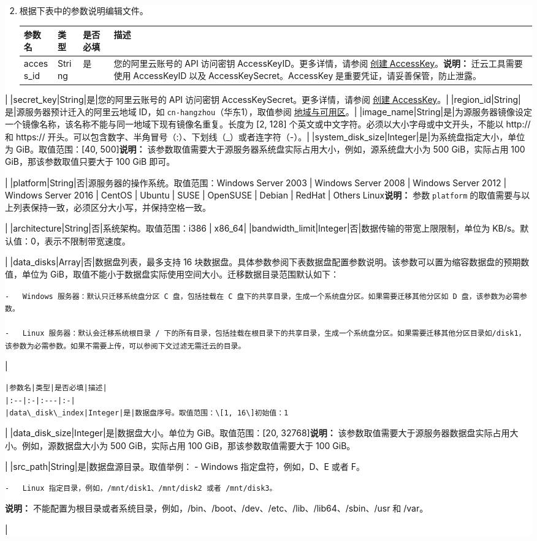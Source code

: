 2.  根据下表中的参数说明编辑文件。

    |参数名|类型|是否必填|描述|
    |:--|:-|:---|:-|
    |access\_id|String|是|您的阿里云账号的 API 访问密钥 AccessKeyID。更多详情，请参阅 [创建 AccessKey](../../../../../cn.zh-CN/通用参考/创建AccessKey.md#)。**说明：** 迁云工具需要使用 AccessKeyID 以及 AccessKeySecret。AccessKey 是重要凭证，请妥善保管，防止泄露。

|
    |secret\_key|String|是|您的阿里云账号的 API 访问密钥 AccessKeySecret。更多详情，请参阅 [创建 AccessKey](../../../../../cn.zh-CN/通用参考/创建AccessKey.md#)。|
    |region\_id|String|是|源服务器预计迁入的阿里云地域 ID，如 `cn-hangzhou`（华东1），取值参阅 [地域与可用区](../../../../../cn.zh-CN/通用参考/地域和可用区.md#)。|
    |image\_name|String|是|为源服务器镜像设定一个镜像名称，该名称不能与同一地域下现有镜像名重复。长度为 \[2, 128\] 个英文或中文字符。必须以大小字母或中文开头，不能以 http:// 和 https:// 开头。可以包含数字、半角冒号（:）、下划线（\_）或者连字符（-）。|
    |system\_disk\_size|Integer|是|为系统盘指定大小，单位为 GiB。取值范围：\[40, 500\]**说明：** 该参数取值需要大于源服务器系统盘实际占用大小，例如，源系统盘大小为 500 GiB，实际占用 100 GiB，那该参数取值只要大于 100 GiB 即可。

|
    |platform|String|否|源服务器的操作系统。取值范围：Windows Server 2003 | Windows Server 2008 | Windows Server 2012 | Windows Server 2016 | CentOS | Ubuntu | SUSE | OpenSUSE | Debian | RedHat | Others Linux**说明：** 参数 `platform` 的取值需要与以上列表保持一致，必须区分大小写，并保持空格一致。

|
    |architecture|String|否|系统架构。取值范围：i386 | x86\_64|
    |bandwidth\_limit|Integer|否|数据传输的带宽上限限制，单位为 KB/s。默认值：0，表示不限制带宽速度。

|
    |data\_disks|Array|否|数据盘列表，最多支持 16 块数据盘。具体参数参阅下表数据盘配置参数说明。该参数可以置为缩容数据盘的预期数值，单位为 GiB，取值不能小于数据盘实际使用空间大小。迁移数据目录范围默认如下：

    -   Windows 服务器：默认只迁移系统盘分区 C 盘，包括挂载在 C 盘下的共享目录，生成一个系统盘分区。如果需要迁移其他分区如 D 盘，该参数为必需参数。

    -   Linux 服务器：默认会迁移系统根目录 / 下的所有目录，包括挂载在根目录下的共享目录，生成一个系统盘分区。如果需要迁移其他分区目录如/disk1，该参数为必需参数。如果不需要上传，可以参阅下文过滤无需迁云的目录。

|

    |参数名|类型|是否必填|描述|
    |:--|:-|:---|:-|
    |data\_disk\_index|Integer|是|数据盘序号。取值范围：\[1, 16\]初始值：1

|
    |data\_disk\_size|Integer|是|数据盘大小。单位为 GiB。取值范围：\[20, 32768\]**说明：** 该参数取值需要大于源服务器数据盘实际占用大小。例如，源数据盘大小为 500 GiB，实际占用 100 GiB，那该参数取值需要大于 100 GiB。

|
    |src\_path|String|是|数据盘源目录。取值举例：    -   Windows 指定盘符，例如，D、E 或者 F。

    -   Linux 指定目录，例如，/mnt/disk1、/mnt/disk2 或者 /mnt/disk3。

**说明：** 不能配置为根目录或者系统目录，例如，/bin、/boot、/dev、/etc、/lib、/lib64、/sbin、/usr 和 /var。

|
